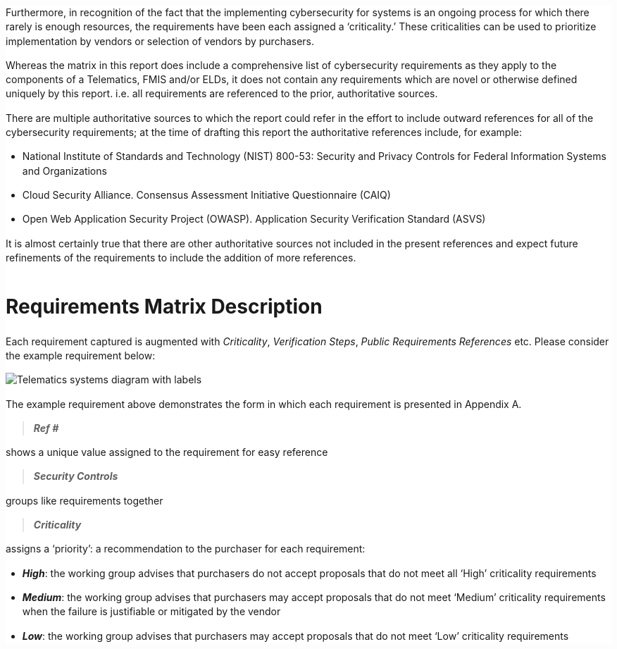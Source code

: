 Furthermore, in recognition of the fact that the implementing cybersecurity for systems is an ongoing process for which there rarely is enough resources, the requirements have been each assigned a ‘criticality.’ These criticalities can be used to prioritize implementation by vendors or selection of vendors by purchasers.

Whereas the matrix in this report does include a comprehensive list of cybersecurity requirements as they apply to the components of a Telematics, FMIS and/or ELDs, it does not contain any requirements which are novel or otherwise defined uniquely by this report. i.e. all requirements are referenced to the prior, authoritative sources.

There are multiple authoritative sources to which the report could refer in the effort to include outward references for all of the cybersecurity requirements; at the time of drafting this report the authoritative references include, for example:

-   National Institute of Standards and Technology (NIST) 800-53: Security and Privacy Controls for Federal Information Systems and Organizations

-   Cloud Security Alliance. Consensus Assessment Initiative Questionnaire (CAIQ)

-   Open Web Application Security Project (OWASP). Application Security Verification Standard (ASVS)

It is almost certainly true that there are other authoritative sources not included in the present references and expect future refinements of the requirements to include the addition of more references.

# Requirements Matrix Description

Each requirement captured is augmented with *Criticality*, *Verification Steps*, *Public Requirements References* etc. Please consider the example requirement below:

![Telematics systems diagram with labels](https://raw.githubusercontent.com/nmfta-repo/nmfta-telematics_security_requirements/master/media/sample_requirement.png)

The example requirement above demonstrates the form in which each requirement is presented in Appendix A.

> ***Ref \#***

shows a unique value assigned to the requirement for easy reference


> ***Security Controls***

groups like requirements together


> ***Criticality***

assigns a ‘priority’: a recommendation to the purchaser for each requirement:

-   ***High***: the working group advises that purchasers do not accept proposals that do not meet all ‘High’ criticality requirements

-   ***Medium***: the working group advises that purchasers may accept proposals that do not meet ‘Medium’ criticality requirements when the failure is justifiable or mitigated by the vendor

-   ***Low***: the working group advises that purchasers may accept proposals that do not meet ‘Low’ criticality requirements
